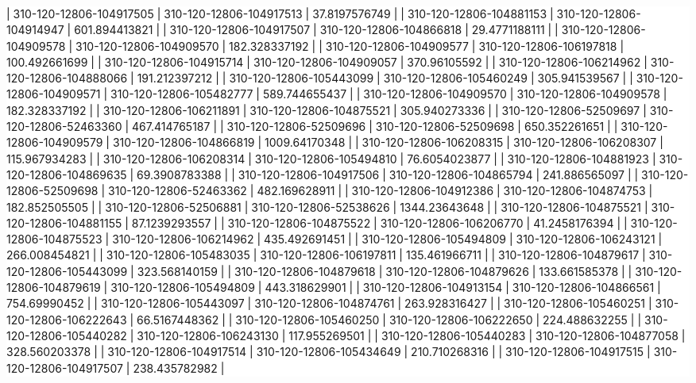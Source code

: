 | 310-120-12806-104917505 | 310-120-12806-104917513 | 37.8197576749 |
| 310-120-12806-104881153 | 310-120-12806-104914947 | 601.894413821 |
| 310-120-12806-104917507 | 310-120-12806-104866818 | 29.4771188111 |
| 310-120-12806-104909578 | 310-120-12806-104909570 | 182.328337192 |
| 310-120-12806-104909577 | 310-120-12806-106197818 | 100.492661699 |
| 310-120-12806-104915714 | 310-120-12806-104909057 | 370.96105592 |
| 310-120-12806-106214962 | 310-120-12806-104888066 | 191.212397212 |
| 310-120-12806-105443099 | 310-120-12806-105460249 | 305.941539567 |
| 310-120-12806-104909571 | 310-120-12806-105482777 | 589.744655437 |
| 310-120-12806-104909570 | 310-120-12806-104909578 | 182.328337192 |
| 310-120-12806-106211891 | 310-120-12806-104875521 | 305.940273336 |
| 310-120-12806-52509697 | 310-120-12806-52463360 | 467.414765187 |
| 310-120-12806-52509696 | 310-120-12806-52509698 | 650.352261651 |
| 310-120-12806-104909579 | 310-120-12806-104866819 | 1009.64170348 |
| 310-120-12806-106208315 | 310-120-12806-106208307 | 115.967934283 |
| 310-120-12806-106208314 | 310-120-12806-105494810 | 76.6054023877 |
| 310-120-12806-104881923 | 310-120-12806-104869635 | 69.3908783388 |
| 310-120-12806-104917506 | 310-120-12806-104865794 | 241.886565097 |
| 310-120-12806-52509698 | 310-120-12806-52463362 | 482.169628911 |
| 310-120-12806-104912386 | 310-120-12806-104874753 | 182.852505505 |
| 310-120-12806-52506881 | 310-120-12806-52538626 | 1344.23643648 |
| 310-120-12806-104875521 | 310-120-12806-104881155 | 87.1239293557 |
| 310-120-12806-104875522 | 310-120-12806-106206770 | 41.2458176394 |
| 310-120-12806-104875523 | 310-120-12806-106214962 | 435.492691451 |
| 310-120-12806-105494809 | 310-120-12806-106243121 | 266.008454821 |
| 310-120-12806-105483035 | 310-120-12806-106197811 | 135.461966711 |
| 310-120-12806-104879617 | 310-120-12806-105443099 | 323.568140159 |
| 310-120-12806-104879618 | 310-120-12806-104879626 | 133.661585378 |
| 310-120-12806-104879619 | 310-120-12806-105494809 | 443.318629901 |
| 310-120-12806-104913154 | 310-120-12806-104866561 | 754.69990452 |
| 310-120-12806-105443097 | 310-120-12806-104874761 | 263.928316427 |
| 310-120-12806-105460251 | 310-120-12806-106222643 | 66.5167448362 |
| 310-120-12806-105460250 | 310-120-12806-106222650 | 224.488632255 |
| 310-120-12806-105440282 | 310-120-12806-106243130 | 117.955269501 |
| 310-120-12806-105440283 | 310-120-12806-104877058 | 328.560203378 |
| 310-120-12806-104917514 | 310-120-12806-105434649 | 210.710268316 |
| 310-120-12806-104917515 | 310-120-12806-104917507 | 238.435782982 |